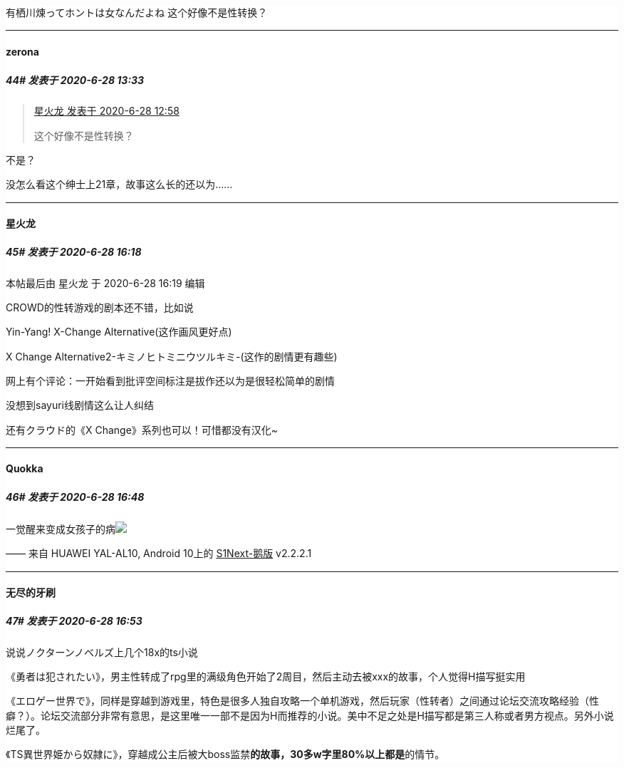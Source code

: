 有栖川煉ってホントは女なんだよね</blockquote>
这个好像不是性转换？

*****

####  zerona  
##### 44#       发表于 2020-6-28 13:33

<blockquote><a href="httphttps://bbs.saraba1st.com/2b/forum.php?mod=redirect&amp;goto=findpost&amp;pid=47983411&amp;ptid=1944434" target="_blank">星火龙 发表于 2020-6-28 12:58</a>

这个好像不是性转换？</blockquote>
不是？

没怎么看这个绅士上21章，故事这么长的还以为……

*****

####  星火龙  
##### 45#       发表于 2020-6-28 16:18

 本帖最后由 星火龙 于 2020-6-28 16:19 编辑 

CROWD的性转游戏的剧本还不错，比如说

Yin-Yang! X-Change Alternative(这作画风更好点)

X Change Alternative2-キミノヒトミニウツルキミ-(这作的剧情更有趣些)

网上有个评论：一开始看到批评空间标注是拔作还以为是很轻松简单的剧情

没想到sayuri线剧情这么让人纠结

还有クラウド的《X Change》系列也可以！可惜都没有汉化~

*****

####  Quokka  
##### 46#       发表于 2020-6-28 16:48

一觉醒来变成女孩子的病<img src="https://static.saraba1st.com/image/smiley/face2017/067.png" referrerpolicy="no-referrer">

—— 来自 HUAWEI YAL-AL10, Android 10上的 [S1Next-鹅版](https://github.com/ykrank/S1-Next/releases) v2.2.2.1

*****

####  无尽的牙刷  
##### 47#       发表于 2020-6-28 16:53

说说ノクターンノベルズ上几个18x的ts小说

《勇者は犯されたい》，男主性转成了rpg里的满级角色开始了2周目，然后主动去被xxx的故事，个人觉得H描写挺实用

《エロゲー世界で》，同样是穿越到游戏里，特色是很多人独自攻略一个单机游戏，然后玩家（性转者）之间通过论坛交流攻略经验（性癖？）。论坛交流部分非常有意思，是这里唯一一部不是因为H而推荐的小说。美中不足之处是H描写都是第三人称或者男方视点。另外小说烂尾了。

《TS異世界姫から奴隷に》，穿越成公主后被大boss监禁**的故事，30多w字里80%以上都是**的情节。
